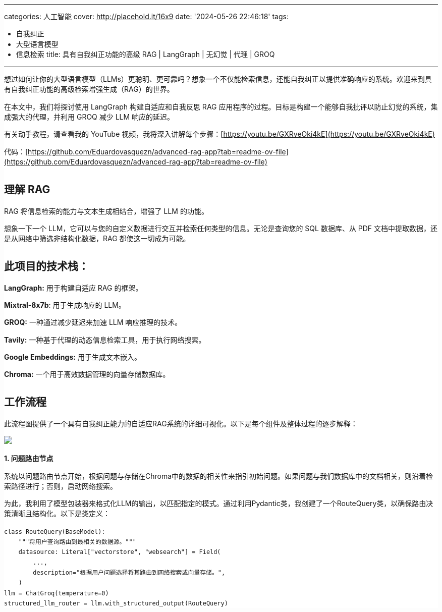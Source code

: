 
---
categories: 人工智能
cover: http://placehold.it/16x9
date: '2024-05-26 22:46:18'
tags:
  - 自我纠正
  - 大型语言模型
  - 信息检索
title: 具有自我纠正功能的高级 RAG | LangGraph | 无幻觉 | 代理 | GROQ

---
想过如何让你的大型语言模型（LLMs）更聪明、更可靠吗？想象一个不仅能检索信息，还能自我纠正以提供准确响应的系统。欢迎来到具有自我纠正功能的高级检索增强生成（RAG）的世界。

在本文中，我们将探讨使用 LangGraph 构建自适应和自我反思 RAG 应用程序的过程。目标是构建一个能够自我批评以防止幻觉的系统，集成强大的代理，并利用 GROQ 减少 LLM 响应的延迟。

有关动手教程，请查看我的 YouTube 视频，我将深入讲解每个步骤：[https://youtu.be/GXRveOki4kE](https://youtu.be/GXRveOki4kE)

代码：[https://github.com/Eduardovasquezn/advanced-rag-app?tab=readme-ov-file](https://github.com/Eduardovasquezn/advanced-rag-app?tab=readme-ov-file)



## 理解 RAG

RAG 将信息检索的能力与文本生成相结合，增强了 LLM 的功能。

想象一下一个 LLM，它可以与您的自定义数据进行交互并检索任何类型的信息。无论是查询您的 SQL 数据库、从 PDF 文档中提取数据，还是从网络中筛选非结构化数据，RAG 都使这一切成为可能。

## 此项目的技术栈：

**LangGraph:** 用于构建自适应 RAG 的框架。

**Mixtral-8x7b**: 用于生成响应的 LLM。

**GROQ:** 一种通过减少延迟来加速 LLM 响应推理的技术。

**Tavily:** 一种基于代理的动态信息检索工具，用于执行网络搜索。

**Google Embeddings:** 用于生成文本嵌入。

**Chroma:** 一个用于高效数据管理的向量存储数据库。

## 工作流程

此流程图提供了一个具有自我纠正能力的自适应RAG系统的详细可视化。以下是每个组件及整体过程的逐步解释：

![](https://cdn-images-1.readmedium.com/v2/resize:fit:800/1*GpM1E4OnaaaWRLU9cydleQ.png)

**1\. 问题路由节点**

系统以问题路由节点开始，根据问题与存储在Chroma中的数据的相关性来指引初始问题。如果问题与我们数据库中的文档相关，则沿着检索路径进行；否则，启动网络搜索。

为此，我利用了模型包装器来格式化LLM的输出，以匹配指定的模式。通过利用Pydantic类，我创建了一个RouteQuery类，以确保路由决策清晰且结构化。以下是类定义：

```
class RouteQuery(BaseModel):
    """将用户查询路由到最相关的数据源。"""
    datasource: Literal["vectorstore", "websearch"] = Field(
        ...,
        description="根据用户问题选择将其路由到网络搜索或向量存储。",
    )
llm = ChatGroq(temperature=0)
structured_llm_router = llm.with_structured_output(RouteQuery)
```
